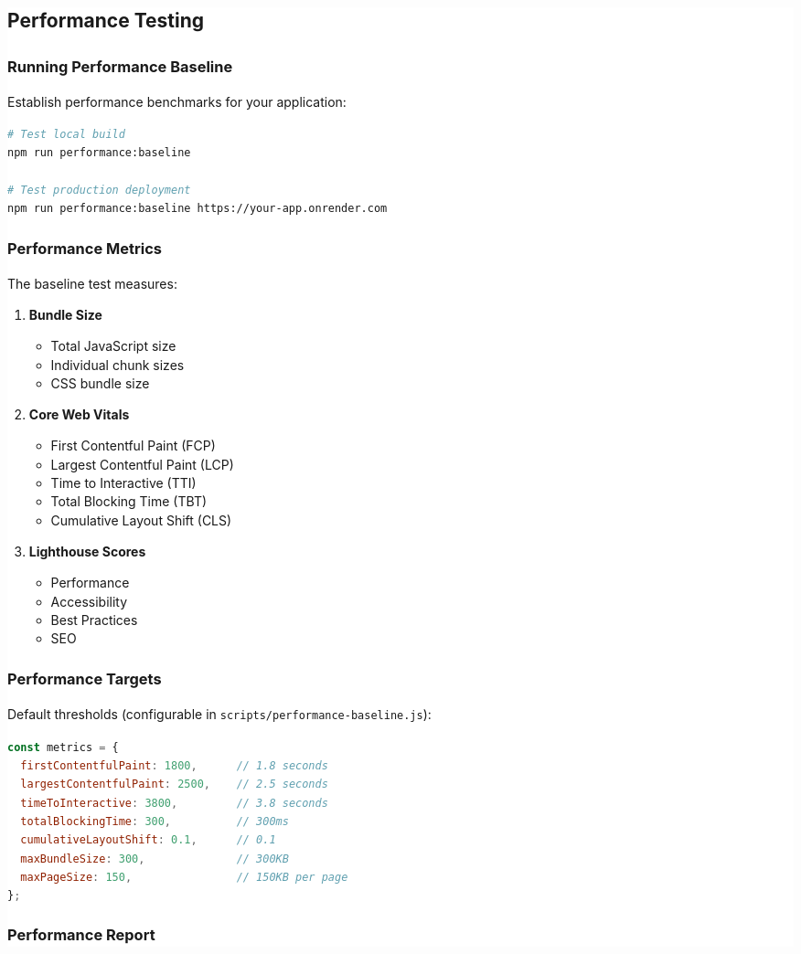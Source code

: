 ## Performance Testing

### Running Performance Baseline

Establish performance benchmarks for your application:

```bash
# Test local build
npm run performance:baseline

# Test production deployment
npm run performance:baseline https://your-app.onrender.com
```

### Performance Metrics

The baseline test measures:

1. **Bundle Size**
   - Total JavaScript size
   - Individual chunk sizes
   - CSS bundle size

2. **Core Web Vitals**
   - First Contentful Paint (FCP)
   - Largest Contentful Paint (LCP)
   - Time to Interactive (TTI)
   - Total Blocking Time (TBT)
   - Cumulative Layout Shift (CLS)

3. **Lighthouse Scores**
   - Performance
   - Accessibility
   - Best Practices
   - SEO

### Performance Targets

Default thresholds (configurable in `scripts/performance-baseline.js`):

```javascript
const metrics = {
  firstContentfulPaint: 1800,      // 1.8 seconds
  largestContentfulPaint: 2500,    // 2.5 seconds
  timeToInteractive: 3800,         // 3.8 seconds
  totalBlockingTime: 300,          // 300ms
  cumulativeLayoutShift: 0.1,      // 0.1
  maxBundleSize: 300,              // 300KB
  maxPageSize: 150,                // 150KB per page
};
```

### Performance Report

